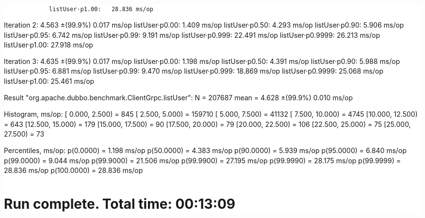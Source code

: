                  listUser·p1.00:   28.836 ms/op

Iteration   2: 4.563 ±(99.9%) 0.017 ms/op
                 listUser·p0.00:   1.409 ms/op
                 listUser·p0.50:   4.293 ms/op
                 listUser·p0.90:   5.906 ms/op
                 listUser·p0.95:   6.742 ms/op
                 listUser·p0.99:   9.191 ms/op
                 listUser·p0.999:  22.491 ms/op
                 listUser·p0.9999: 26.213 ms/op
                 listUser·p1.00:   27.918 ms/op

Iteration   3: 4.635 ±(99.9%) 0.017 ms/op
                 listUser·p0.00:   1.198 ms/op
                 listUser·p0.50:   4.391 ms/op
                 listUser·p0.90:   5.988 ms/op
                 listUser·p0.95:   6.881 ms/op
                 listUser·p0.99:   9.470 ms/op
                 listUser·p0.999:  18.869 ms/op
                 listUser·p0.9999: 25.068 ms/op
                 listUser·p1.00:   25.461 ms/op



Result "org.apache.dubbo.benchmark.ClientGrpc.listUser":
  N = 207687
  mean =      4.628 ±(99.9%) 0.010 ms/op

  Histogram, ms/op:
    [ 0.000,  2.500) = 845 
    [ 2.500,  5.000) = 159710 
    [ 5.000,  7.500) = 41132 
    [ 7.500, 10.000) = 4745 
    [10.000, 12.500) = 643 
    [12.500, 15.000) = 179 
    [15.000, 17.500) = 90 
    [17.500, 20.000) = 79 
    [20.000, 22.500) = 106 
    [22.500, 25.000) = 75 
    [25.000, 27.500) = 73 

  Percentiles, ms/op:
      p(0.0000) =      1.198 ms/op
     p(50.0000) =      4.383 ms/op
     p(90.0000) =      5.939 ms/op
     p(95.0000) =      6.840 ms/op
     p(99.0000) =      9.044 ms/op
     p(99.9000) =     21.506 ms/op
     p(99.9900) =     27.195 ms/op
     p(99.9990) =     28.175 ms/op
     p(99.9999) =     28.836 ms/op
    p(100.0000) =     28.836 ms/op


# Run complete. Total time: 00:13:09
